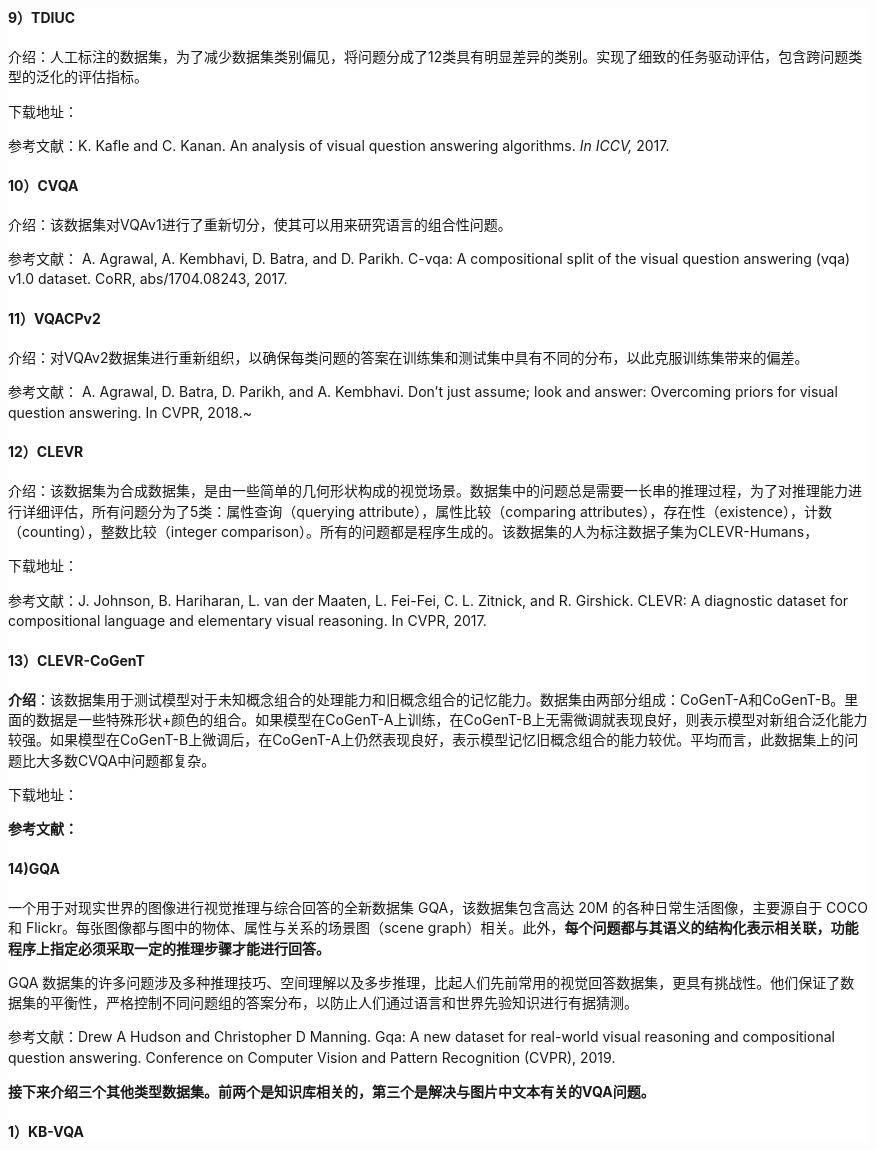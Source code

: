 #### 9）TDIUC

介绍：人工标注的数据集，为了减少数据集类别偏见，将问题分成了12类具有明显差异的类别。实现了细致的任务驱动评估，包含跨问题类型的泛化的评估指标。

下载地址：

参考文献：K. Kafle and C. Kanan. An analysis of visual question answering algorithms. *In ICCV,* 2017.

#### 10）CVQA 

介绍：该数据集对VQAv1进行了重新切分，使其可以用来研究语言的组合性问题。

参考文献： A. Agrawal, A. Kembhavi, D. Batra, and D. Parikh. C-vqa: A compositional split of the visual question answering (vqa) v1.0 dataset. CoRR, abs/1704.08243, 2017.

#### 11）VQACPv2

介绍：对VQAv2数据集进行重新组织，以确保每类问题的答案在训练集和测试集中具有不同的分布，以此克服训练集带来的偏差。

参考文献： A. Agrawal, D. Batra, D. Parikh, and A. Kembhavi. Don’t just assume; look and answer: Overcoming priors for visual question answering. In CVPR, 2018.~

#### 12）CLEVR

介绍：该数据集为合成数据集，是由一些简单的几何形状构成的视觉场景。数据集中的问题总是需要一长串的推理过程，为了对推理能力进行详细评估，所有问题分为了5类：属性查询（querying attribute），属性比较（comparing attributes），存在性（existence），计数（counting），整数比较（integer comparison）。所有的问题都是程序生成的。该数据集的人为标注数据子集为CLEVR-Humans，

下载地址：

参考文献：J. Johnson, B. Hariharan, L. van der Maaten, L. Fei-Fei, C. L. Zitnick, and R. Girshick. CLEVR: A diagnostic dataset for compositional language and elementary visual reasoning. In CVPR, 2017.

#### 13）CLEVR-CoGenT

**介绍**：该数据集用于测试模型对于未知概念组合的处理能力和旧概念组合的记忆能力。数据集由两部分组成：CoGenT-A和CoGenT-B。里面的数据是一些特殊形状+颜色的组合。如果模型在CoGenT-A上训练，在CoGenT-B上无需微调就表现良好，则表示模型对新组合泛化能力较强。如果模型在CoGenT-B上微调后，在CoGenT-A上仍然表现良好，表示模型记忆旧概念组合的能力较优。平均而言，此数据集上的问题比大多数CVQA中问题都复杂。

下载地址：

**参考文献：**

#### 14)GQA

一个用于对现实世界的图像进行视觉推理与综合回答的全新数据集 GQA，该数据集包含高达 20M 的各种日常生活图像，主要源自于 COCO 和 Flickr。每张图像都与图中的物体、属性与关系的场景图（scene graph）相关。此外，**每个问题都与其语义的结构化表示相关联，功能程序上指定必须采取一定的推理步骤才能进行回答。**

GQA 数据集的许多问题涉及多种推理技巧、空间理解以及多步推理，比起人们先前常用的视觉回答数据集，更具有挑战性。他们保证了数据集的平衡性，严格控制不同问题组的答案分布，以防止人们通过语言和世界先验知识进行有据猜测。

参考文献：Drew A Hudson and Christopher D Manning. Gqa: A new dataset for real-world visual reasoning and compositional question answering. Conference on Computer Vision and Pattern Recognition (CVPR), 2019.



**接下来介绍三个其他类型数据集。前两个是知识库相关的，第三个是解决与图片中文本有关的VQA问题。**

#### 1）KB-VQA
